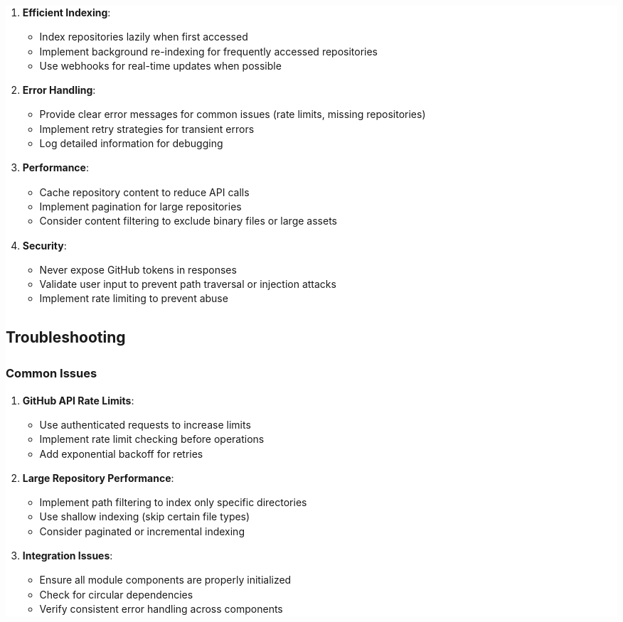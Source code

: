 1. **Efficient Indexing**:

   - Index repositories lazily when first accessed
   - Implement background re-indexing for frequently accessed repositories
   - Use webhooks for real-time updates when possible

2. **Error Handling**:

   - Provide clear error messages for common issues (rate limits, missing repositories)
   - Implement retry strategies for transient errors
   - Log detailed information for debugging

3. **Performance**:

   - Cache repository content to reduce API calls
   - Implement pagination for large repositories
   - Consider content filtering to exclude binary files or large assets

4. **Security**:
   - Never expose GitHub tokens in responses
   - Validate user input to prevent path traversal or injection attacks
   - Implement rate limiting to prevent abuse

## Troubleshooting

### Common Issues

1. **GitHub API Rate Limits**:

   - Use authenticated requests to increase limits
   - Implement rate limit checking before operations
   - Add exponential backoff for retries

2. **Large Repository Performance**:

   - Implement path filtering to index only specific directories
   - Use shallow indexing (skip certain file types)
   - Consider paginated or incremental indexing

3. **Integration Issues**:
   - Ensure all module components are properly initialized
   - Check for circular dependencies
   - Verify consistent error handling across components
